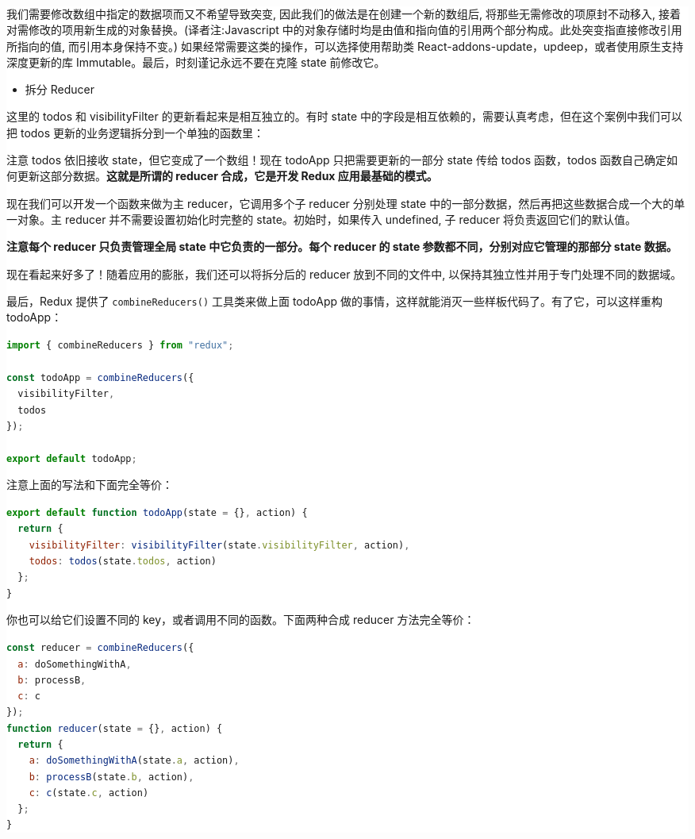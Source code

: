 我们需要修改数组中指定的数据项而又不希望导致突变, 因此我们的做法是在创建一个新的数组后, 将那些无需修改的项原封不动移入, 接着对需修改的项用新生成的对象替换。(译者注:Javascript 中的对象存储时均是由值和指向值的引用两个部分构成。此处突变指直接修改引用所指向的值, 而引用本身保持不变。) 如果经常需要这类的操作，可以选择使用帮助类 React-addons-update，updeep，或者使用原生支持深度更新的库 Immutable。最后，时刻谨记永远不要在克隆 state 前修改它。

- 拆分 Reducer

这里的 todos 和 visibilityFilter 的更新看起来是相互独立的。有时 state 中的字段是相互依赖的，需要认真考虑，但在这个案例中我们可以把 todos 更新的业务逻辑拆分到一个单独的函数里：

注意 todos 依旧接收 state，但它变成了一个数组！现在 todoApp 只把需要更新的一部分 state 传给 todos 函数，todos 函数自己确定如何更新这部分数据。**这就是所谓的 reducer 合成，它是开发 Redux 应用最基础的模式。**

现在我们可以开发一个函数来做为主 reducer，它调用多个子 reducer 分别处理 state 中的一部分数据，然后再把这些数据合成一个大的单一对象。主 reducer 并不需要设置初始化时完整的 state。初始时，如果传入 undefined, 子 reducer 将负责返回它们的默认值。

**注意每个 reducer 只负责管理全局 state 中它负责的一部分。每个 reducer 的 state 参数都不同，分别对应它管理的那部分 state 数据。**

现在看起来好多了！随着应用的膨胀，我们还可以将拆分后的 reducer 放到不同的文件中, 以保持其独立性并用于专门处理不同的数据域。

最后，Redux 提供了 `combineReducers()` 工具类来做上面 todoApp 做的事情，这样就能消灭一些样板代码了。有了它，可以这样重构 todoApp：

```javascript
import { combineReducers } from "redux";

const todoApp = combineReducers({
  visibilityFilter,
  todos
});

export default todoApp;
```

注意上面的写法和下面完全等价：

```javascript
export default function todoApp(state = {}, action) {
  return {
    visibilityFilter: visibilityFilter(state.visibilityFilter, action),
    todos: todos(state.todos, action)
  };
}
```

你也可以给它们设置不同的 key，或者调用不同的函数。下面两种合成 reducer 方法完全等价：

```javascript
const reducer = combineReducers({
  a: doSomethingWithA,
  b: processB,
  c: c
});
function reducer(state = {}, action) {
  return {
    a: doSomethingWithA(state.a, action),
    b: processB(state.b, action),
    c: c(state.c, action)
  };
}
```
